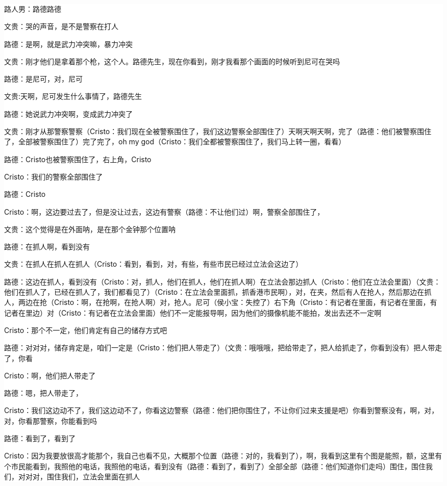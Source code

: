 
路人男：路德路德


文贵：哭的声音，是不是警察在打人


路德：是啊，就是武力冲突嘛，暴力冲突


文贵：刚才他们是拿着那个枪，这个人。路德先生，现在你看到，刚才我看那个画面的时候听到尼可在哭吗


路德：是尼可，对，尼可


文贵:天啊，尼可发生什么事情了，路德先生


路德：她说武力冲突啊，变成武力冲突了


文贵：刚才从那警察警察（Cristo：我们现在全被警察围住了，我们这边警察全部围住了）天啊天啊天啊，完了（路德：他们被警察围住了，全部被警察围住了）完了完了，oh my god（Cristo：我们全都被警察围住了，我们马上转一圈，看看）


路德：Cristo也被警察围住了，右上角，Cristo


Cristo：我们的警察全部围住了


路德：Cristo


Cristo：啊，这边要过去了，但是没让过去，这边有警察（路德：不让他们过）啊，警察全部围住了，


文贵：这个觉得是在外面呐，是在那个金钟那个位置呐


路德：在抓人啊，看到没有


文贵：在抓人在抓人在抓人（Cristo：看到，看到，对，有些，有些市民已经过立法会这边了）


路德：这边在抓人，看到没有（Cristo：对，抓人，他们在抓人，他们在抓人啊）在立法会那边抓人（Cristo：他们在立法会里面）（文贵：他们在抓人了，已经在抓人了，我们都看见了）（Cristo：在立法会里面抓，抓香港市民啊），对，在夹，然后有人在抢人，然后那边在抓人，两边在抢（Cristo：啊，在抢啊，在抢人啊）对，抢人。尼可（侯小宝：失控了）右下角（Cristo：有记者在里面，有记者在里面，有记者在里边）对（Cristo：有记者在立法会里面）他们不一定能报导啊，因为他们的摄像机能不能拍，发出去还不一定啊


Cristo：那个不一定，他们肯定有自己的储存方式吧


路德：对对对，储存肯定是，咱们一定是（Cristo：他们把人带走了）（文贵：哦哦哦，把给带走了，把人给抓走了，你看到没有）把人带走了，你看


Cristo：啊，他们把人带走了


路德：嗯，把人带走了，


Cristo：我们这边动不了，我们这边动不了，你看这边警察（路德：他们把你围住了，不让你们过来支援是吧）你看到警察没有，啊，对，对，你看那警察，你能看到吗


路德：看到了，看到了


Cristo：因为我要放很高才能那个，我自己也看不见，大概那个位置（路德：对的，我看到了），啊，我看到这里有个图是能照，额，这里有个市民能看到，我照他的电话，我照他的电话，看到没有（路德：看到了，看到了）全部全部（路德：他们知道你们走吗）围住，围住我们，对对对，围住我们，立法会里面在抓人
